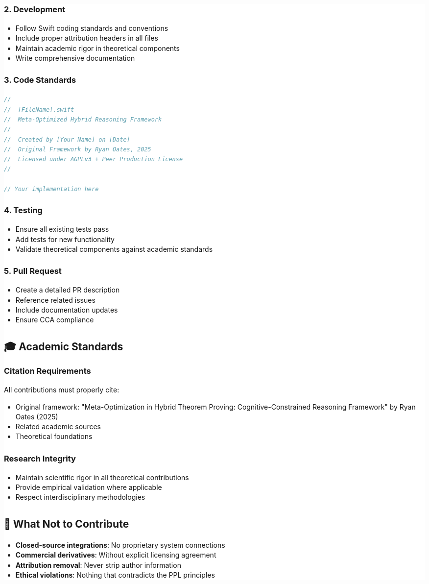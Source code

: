 ### 2. Development
- Follow Swift coding standards and conventions
- Include proper attribution headers in all files
- Maintain academic rigor in theoretical components
- Write comprehensive documentation

### 3. Code Standards
```swift
//
//  [FileName].swift
//  Meta-Optimized Hybrid Reasoning Framework
//
//  Created by [Your Name] on [Date]
//  Original Framework by Ryan Oates, 2025
//  Licensed under AGPLv3 + Peer Production License
//

// Your implementation here
```

### 4. Testing
- Ensure all existing tests pass
- Add tests for new functionality
- Validate theoretical components against academic standards

### 5. Pull Request
- Create a detailed PR description
- Reference related issues
- Include documentation updates
- Ensure CCA compliance

## 🎓 Academic Standards

### Citation Requirements
All contributions must properly cite:
- Original framework: "Meta-Optimization in Hybrid Theorem Proving: Cognitive-Constrained Reasoning Framework" by Ryan Oates (2025)
- Related academic sources
- Theoretical foundations

### Research Integrity
- Maintain scientific rigor in all theoretical contributions
- Provide empirical validation where applicable
- Respect interdisciplinary methodologies

## 🚫 What Not to Contribute

- **Closed-source integrations**: No proprietary system connections
- **Commercial derivatives**: Without explicit licensing agreement
- **Attribution removal**: Never strip author information
- **Ethical violations**: Nothing that contradicts the PPL principles
